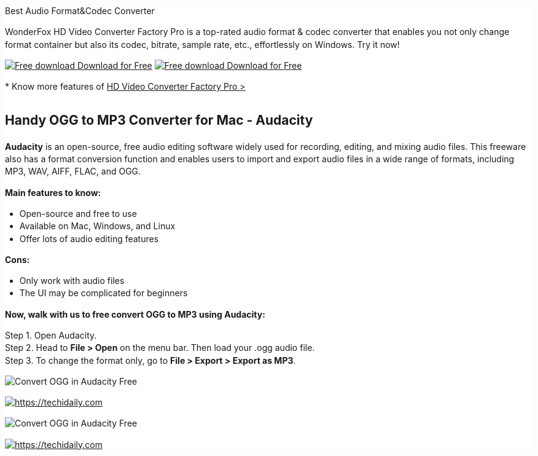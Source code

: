 Best Audio Format&Codec Converter

WonderFox HD Video Converter Factory Pro is a top-rated audio format & codec converter that enables you not only change format container but also its codec, bitrate, sample rate, etc., effortlessly on Windows. Try it now!

[![Free download](https://www.videoconverterfactory.com/tips/imgs-self/icon-down.png) Download for Free](https://us.videoconverterfactory.com/download/hd-video-converter-pro.exe?from=best-ogg-to-mp3-converter.html/d/ban1) [![Free download](https://www.videoconverterfactory.com/tips/imgs-self/icon-down.png) Download for Free](https://www.videoconverterfactory.com/hd-video-converter/mobile-checking.html?from=best-ogg-to-mp3-converter.html/m/ban1) 

 \* Know more features of [HD Video Converter Factory Pro >](https://tools.techidaily.com/videoconverterfactory/hd-video-converter/) 

## Handy OGG to MP3 Converter for Mac - Audacity

**Audacity** is an open-source, free audio editing software widely used for recording, editing, and mixing audio files. This freeware also has a format conversion function and enables users to import and export audio files in a wide range of formats, including MP3, WAV, AIFF, FLAC, and OGG. 

**Main features to know:** 

* Open-source and free to use
* Available on Mac, Windows, and Linux
* Offer lots of audio editing features

**Cons:**

* Only work with audio files
* The UI may be complicated for beginners

**Now, walk with us to free convert OGG to MP3 using Audacity:** 

Step 1\. Open Audacity.  
 Step 2\. Head to **File > Open** on the menu bar. Then load your .ogg audio file.  
 Step 3\. To change the format only, go to **File > Export > Export as MP3**.

![Convert OGG in Audacity Free](https://www.videoconverterfactory.com/tips/imgs-self/best-ogg-to-mp3-converter/best-ogg-to-mp3-converter-05.webp) 


<a href="https://sentrypc.7eer.net/c/5597632/398455/3022" target="_top" id="398455">
  <img src="//a.impactradius-go.com/display-ad/3022-398455" border="0" alt="https://techidaily.com" width="728" height="90"/>
</a>
<img height="0" width="0" src="https://sentrypc.7eer.net/i/5597632/398455/3022" style="position:absolute;visibility:hidden;" border="0" />


![Convert OGG in Audacity Free](https://www.videoconverterfactory.com/tips/imgs-self/best-ogg-to-mp3-converter/best-ogg-to-mp3-converter-05-05.webp) 


<a href="https://appsumo.8odi.net/c/5597632/2043639/7443" target="_top" id="2043639">
  <img src="//a.impactradius-go.com/display-ad/7443-2043639" border="0" alt="https://techidaily.com" width="728" height="90"/>
</a>
<img height="0" width="0" src="https://appsumo.8odi.net/i/5597632/2043639/7443" style="position:absolute;visibility:hidden;" border="0" />
